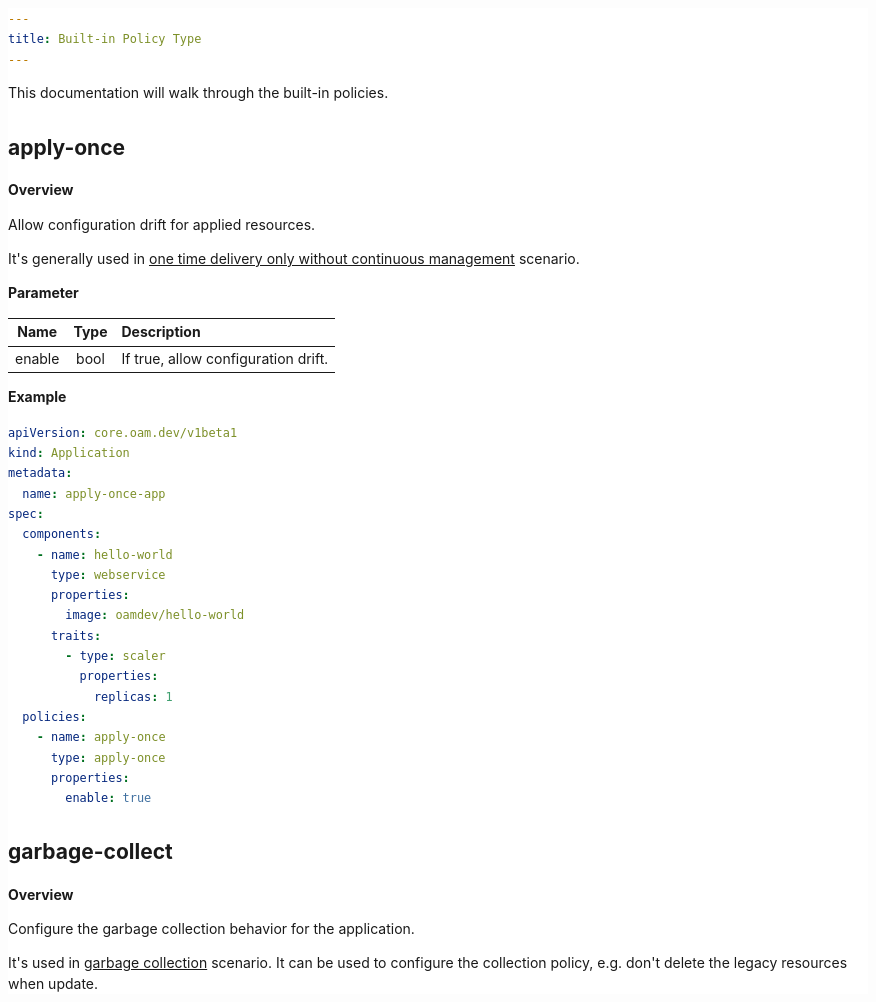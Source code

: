 ```yaml
---
title: Built-in Policy Type
---
```


This documentation will walk through the built-in policies.

## apply-once

**Overview**

Allow configuration drift for applied resources.

It's generally used in [one time delivery only without continuous management](../policies/apply-once) scenario.

**Parameter**

|   Name    |  Type  |           Description            |
| :-------: | :----: | :------------------------------ |
|  enable   |  bool  |   If true, allow configuration drift.  |

**Example**

```yaml
apiVersion: core.oam.dev/v1beta1
kind: Application
metadata:
  name: apply-once-app
spec:
  components:
    - name: hello-world
      type: webservice
      properties:
        image: oamdev/hello-world
      traits:
        - type: scaler
          properties:
            replicas: 1
  policies:
    - name: apply-once
      type: apply-once
      properties:
        enable: true
```

## garbage-collect

**Overview**

Configure the garbage collection behavior for the application.

It's used in [garbage collection](../policies/gc) scenario. It can be used to configure the collection policy, e.g. don't delete the legacy resources when update.
